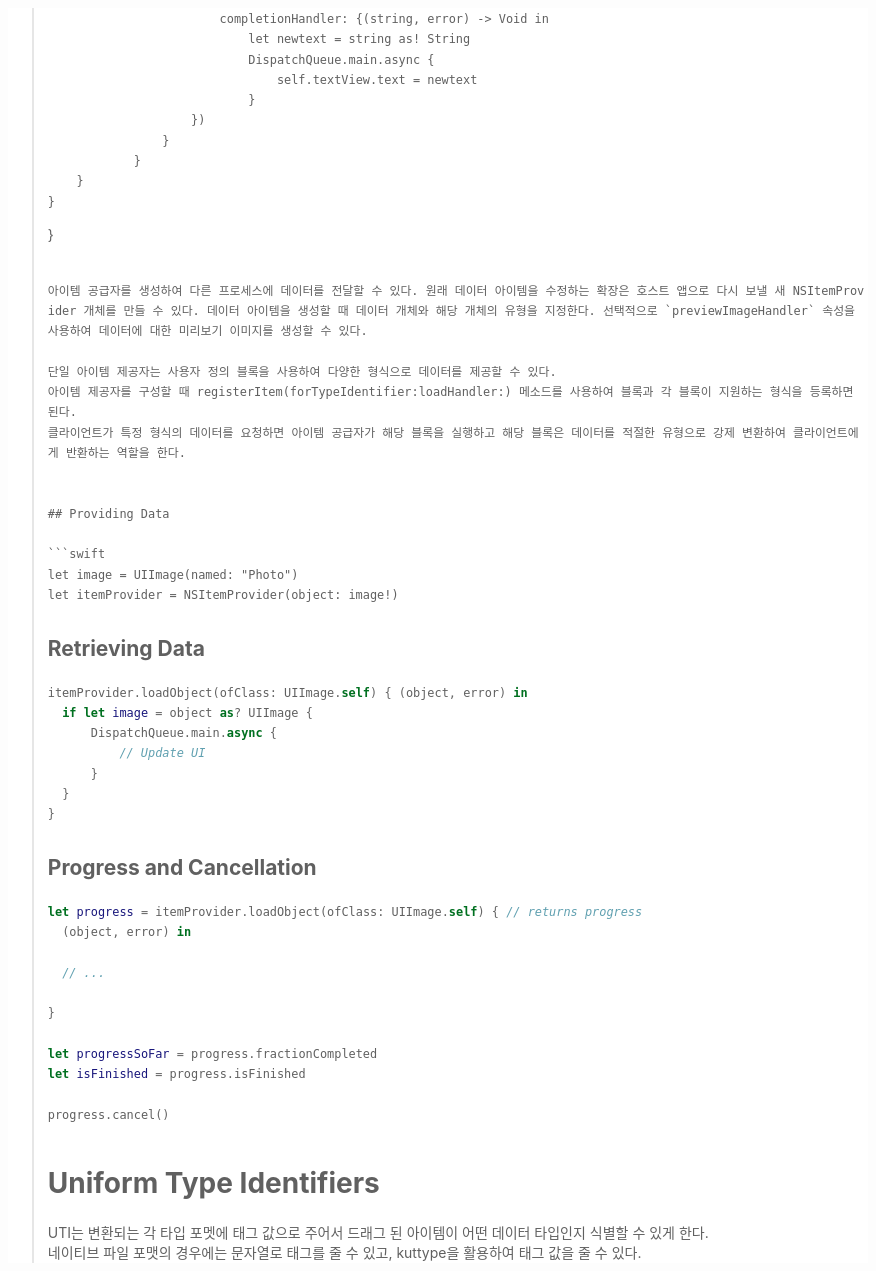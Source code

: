 >                             completionHandler: {(string, error) -> Void in
>                                 let newtext = string as! String
>                                 DispatchQueue.main.async {
>                                     self.textView.text = newtext
>                                 }
>                         })
>                     }
>                 }
>         }
>     }
> }
> ```
> 
> 아이템 공급자를 생성하여 다른 프로세스에 데이터를 전달할 수 있다. 원래 데이터 아이템을 수정하는 확장은 호스트 앱으로 다시 보낼 새 NSItemProvider 개체를 만들 수 있다. 데이터 아이템을 생성할 때 데이터 개체와 해당 개체의 유형을 지정한다. 선택적으로 `previewImageHandler` 속성을 사용하여 데이터에 대한 미리보기 이미지를 생성할 수 있다. 
> 
> 단일 아이템 제공자는 사용자 정의 블록을 사용하여 다양한 형식으로 데이터를 제공할 수 있다.  
> 아이템 제공자를 구성할 때 registerItem(forTypeIdentifier:loadHandler:) 메소드를 사용하여 블록과 각 블록이 지원하는 형식을 등록하면 된다.  
> 클라이언트가 특정 형식의 데이터를 요청하면 아이템 공급자가 해당 블록을 실행하고 해당 블록은 데이터를 적절한 유형으로 강제 변환하여 클라이언트에게 반환하는 역할을 한다.  
> 
> 
> ## Providing Data
> 
> ```swift
> let image = UIImage(named: "Photo")
> let itemProvider = NSItemProvider(object: image!)
> ```
> 
> ## Retrieving Data
> 
> ```swift
> itemProvider.loadObject(ofClass: UIImage.self) { (object, error) in
> 	if let image = object as? UIImage {
> 		DispatchQueue.main.async {
> 			// Update UI
> 		}
> 	}
> }
> ```
> 
> ## Progress and Cancellation
> 
> ```swift
> let progress = itemProvider.loadObject(ofClass: UIImage.self) { // returns progress
> 	(object, error) in
> 	
> 	// ...
> 	
> }
> 
> let progressSoFar = progress.fractionCompleted
> let isFinished = progress.isFinished
> 
> progress.cancel()
> ```
> 
> # Uniform Type Identifiers
> 
> UTI는 변환되는 각 타입 포멧에 태그 값으로 주어서 드래그 된 아이템이 어떤 데이터 타입인지 식별할 수 있게 한다.  
> 네이티브 파일 포맷의 경우에는 문자열로 태그를 줄 수 있고, kuttype을 활용하여 태그 값을 줄 수 있다.  
> 
